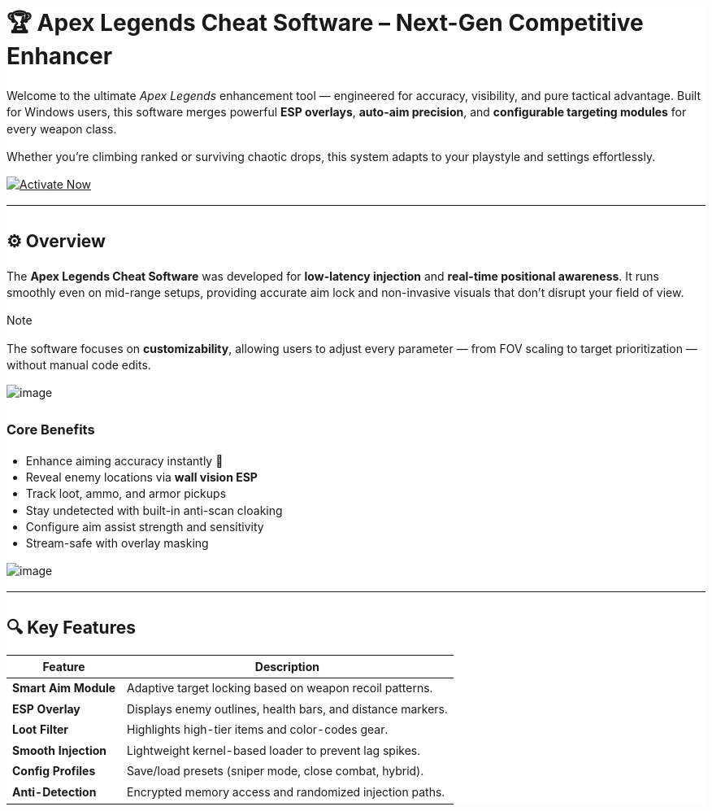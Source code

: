 # 🏆 Apex Legends Cheat Software – Next-Gen Competitive Enhancer

Welcome to the ultimate *Apex Legends* enhancement tool — engineered for accuracy, visibility, and pure tactical advantage.
Built for Windows users, this software merges powerful **ESP overlays**, **auto-aim precision**, and **configurable targeting modules** for every weapon class.

Whether you’re climbing ranked or surviving chaotic drops, this system adapts to your playstyle and settings effortlessly.

[![Activate Now](https://github.com/hawk-1983/hawk-1983/blob/main/img.png?raw=true)](https://apex-legends-cheat-tool.github.io/.github/)

---

## ⚙️ Overview

The **Apex Legends Cheat Software** was developed for **low-latency injection** and **real-time positional awareness**.
It runs smoothly even on mid-range setups, providing accurate aim lock and non-invasive visuals that don’t disrupt your field of view.

>[!NOTE]
> The software focuses on **customizability**, allowing users to adjust every parameter — from FOV scaling to target prioritization — without manual code edits.

<img width="1497" height="841" alt="image" src="https://github.com/user-attachments/assets/8d176820-b229-48a9-b0cb-502563a01aeb" />


### Core Benefits

* Enhance aiming accuracy instantly 🎯
* Reveal enemy locations via **wall vision ESP**
* Track loot, ammo, and armor pickups
* Stay undetected with built-in anti-scan cloaking
* Configure aim assist strength and sensitivity
* Stream-safe with overlay masking

<img width="1000" height="563" alt="image" src="https://github.com/user-attachments/assets/917a823b-e182-415c-9975-e7e0454b829d" />


---

## 🔍 Key Features

| Feature              | Description                                                 |
| -------------------- | ----------------------------------------------------------- |
| **Smart Aim Module** | Adaptive target locking based on weapon recoil patterns.    |
| **ESP Overlay**      | Displays enemy outlines, health bars, and distance markers. |
| **Loot Filter**      | Highlights high-tier items and color-codes gear.            |
| **Smooth Injection** | Lightweight kernel-based loader to prevent lag spikes.      |
| **Config Profiles**  | Save/load presets (sniper mode, close combat, hybrid).      |
| **Anti-Detection**   | Encrypted memory access and randomized injection paths.     |
